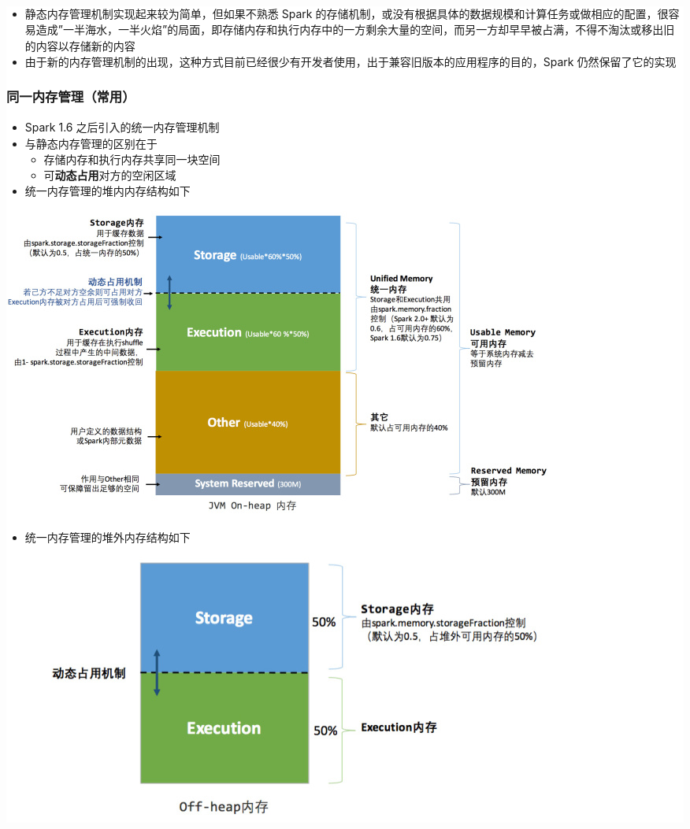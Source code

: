 - 静态内存管理机制实现起来较为简单，但如果不熟悉 Spark 的存储机制，或没有根据具体的数据规模和计算任务或做相应的配置，很容易造成”一半海水，一半火焰”的局面，即存储内存和执行内存中的一方剩余大量的空间，而另一方却早早被占满，不得不淘汰或移出旧的内容以存储新的内容
- 由于新的内存管理机制的出现，这种方式目前已经很少有开发者使用，出于兼容旧版本的应用程序的目的，Spark 仍然保留了它的实现



### 同一内存管理（常用）

- Spark 1.6 之后引入的统一内存管理机制
- 与静态内存管理的区别在于
  - 存储内存和执行内存共享同一块空间
  - 可**动态占用**对方的空闲区域
- 统一内存管理的堆内内存结构如下

![图片21](../img/spark/120.png)

- 统一内存管理的堆外内存结构如下

![图片22](../img/spark/121.png)
